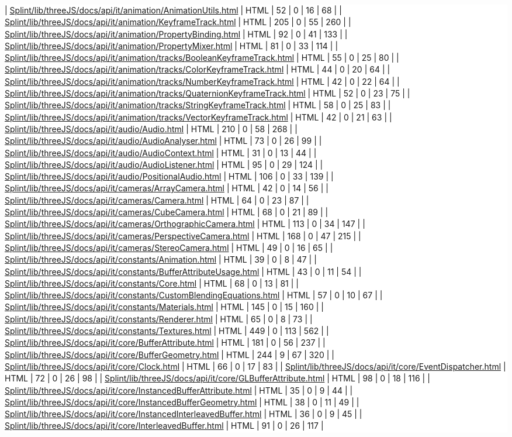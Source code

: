 | [Splint/lib/threeJS/docs/api/it/animation/AnimationUtils.html](/Splint/lib/threeJS/docs/api/it/animation/AnimationUtils.html) | HTML | 52 | 0 | 16 | 68 |
| [Splint/lib/threeJS/docs/api/it/animation/KeyframeTrack.html](/Splint/lib/threeJS/docs/api/it/animation/KeyframeTrack.html) | HTML | 205 | 0 | 55 | 260 |
| [Splint/lib/threeJS/docs/api/it/animation/PropertyBinding.html](/Splint/lib/threeJS/docs/api/it/animation/PropertyBinding.html) | HTML | 92 | 0 | 41 | 133 |
| [Splint/lib/threeJS/docs/api/it/animation/PropertyMixer.html](/Splint/lib/threeJS/docs/api/it/animation/PropertyMixer.html) | HTML | 81 | 0 | 33 | 114 |
| [Splint/lib/threeJS/docs/api/it/animation/tracks/BooleanKeyframeTrack.html](/Splint/lib/threeJS/docs/api/it/animation/tracks/BooleanKeyframeTrack.html) | HTML | 55 | 0 | 25 | 80 |
| [Splint/lib/threeJS/docs/api/it/animation/tracks/ColorKeyframeTrack.html](/Splint/lib/threeJS/docs/api/it/animation/tracks/ColorKeyframeTrack.html) | HTML | 44 | 0 | 20 | 64 |
| [Splint/lib/threeJS/docs/api/it/animation/tracks/NumberKeyframeTrack.html](/Splint/lib/threeJS/docs/api/it/animation/tracks/NumberKeyframeTrack.html) | HTML | 42 | 0 | 22 | 64 |
| [Splint/lib/threeJS/docs/api/it/animation/tracks/QuaternionKeyframeTrack.html](/Splint/lib/threeJS/docs/api/it/animation/tracks/QuaternionKeyframeTrack.html) | HTML | 52 | 0 | 23 | 75 |
| [Splint/lib/threeJS/docs/api/it/animation/tracks/StringKeyframeTrack.html](/Splint/lib/threeJS/docs/api/it/animation/tracks/StringKeyframeTrack.html) | HTML | 58 | 0 | 25 | 83 |
| [Splint/lib/threeJS/docs/api/it/animation/tracks/VectorKeyframeTrack.html](/Splint/lib/threeJS/docs/api/it/animation/tracks/VectorKeyframeTrack.html) | HTML | 42 | 0 | 21 | 63 |
| [Splint/lib/threeJS/docs/api/it/audio/Audio.html](/Splint/lib/threeJS/docs/api/it/audio/Audio.html) | HTML | 210 | 0 | 58 | 268 |
| [Splint/lib/threeJS/docs/api/it/audio/AudioAnalyser.html](/Splint/lib/threeJS/docs/api/it/audio/AudioAnalyser.html) | HTML | 73 | 0 | 26 | 99 |
| [Splint/lib/threeJS/docs/api/it/audio/AudioContext.html](/Splint/lib/threeJS/docs/api/it/audio/AudioContext.html) | HTML | 31 | 0 | 13 | 44 |
| [Splint/lib/threeJS/docs/api/it/audio/AudioListener.html](/Splint/lib/threeJS/docs/api/it/audio/AudioListener.html) | HTML | 95 | 0 | 29 | 124 |
| [Splint/lib/threeJS/docs/api/it/audio/PositionalAudio.html](/Splint/lib/threeJS/docs/api/it/audio/PositionalAudio.html) | HTML | 106 | 0 | 33 | 139 |
| [Splint/lib/threeJS/docs/api/it/cameras/ArrayCamera.html](/Splint/lib/threeJS/docs/api/it/cameras/ArrayCamera.html) | HTML | 42 | 0 | 14 | 56 |
| [Splint/lib/threeJS/docs/api/it/cameras/Camera.html](/Splint/lib/threeJS/docs/api/it/cameras/Camera.html) | HTML | 64 | 0 | 23 | 87 |
| [Splint/lib/threeJS/docs/api/it/cameras/CubeCamera.html](/Splint/lib/threeJS/docs/api/it/cameras/CubeCamera.html) | HTML | 68 | 0 | 21 | 89 |
| [Splint/lib/threeJS/docs/api/it/cameras/OrthographicCamera.html](/Splint/lib/threeJS/docs/api/it/cameras/OrthographicCamera.html) | HTML | 113 | 0 | 34 | 147 |
| [Splint/lib/threeJS/docs/api/it/cameras/PerspectiveCamera.html](/Splint/lib/threeJS/docs/api/it/cameras/PerspectiveCamera.html) | HTML | 168 | 0 | 47 | 215 |
| [Splint/lib/threeJS/docs/api/it/cameras/StereoCamera.html](/Splint/lib/threeJS/docs/api/it/cameras/StereoCamera.html) | HTML | 49 | 0 | 16 | 65 |
| [Splint/lib/threeJS/docs/api/it/constants/Animation.html](/Splint/lib/threeJS/docs/api/it/constants/Animation.html) | HTML | 39 | 0 | 8 | 47 |
| [Splint/lib/threeJS/docs/api/it/constants/BufferAttributeUsage.html](/Splint/lib/threeJS/docs/api/it/constants/BufferAttributeUsage.html) | HTML | 43 | 0 | 11 | 54 |
| [Splint/lib/threeJS/docs/api/it/constants/Core.html](/Splint/lib/threeJS/docs/api/it/constants/Core.html) | HTML | 68 | 0 | 13 | 81 |
| [Splint/lib/threeJS/docs/api/it/constants/CustomBlendingEquations.html](/Splint/lib/threeJS/docs/api/it/constants/CustomBlendingEquations.html) | HTML | 57 | 0 | 10 | 67 |
| [Splint/lib/threeJS/docs/api/it/constants/Materials.html](/Splint/lib/threeJS/docs/api/it/constants/Materials.html) | HTML | 145 | 0 | 15 | 160 |
| [Splint/lib/threeJS/docs/api/it/constants/Renderer.html](/Splint/lib/threeJS/docs/api/it/constants/Renderer.html) | HTML | 65 | 0 | 8 | 73 |
| [Splint/lib/threeJS/docs/api/it/constants/Textures.html](/Splint/lib/threeJS/docs/api/it/constants/Textures.html) | HTML | 449 | 0 | 113 | 562 |
| [Splint/lib/threeJS/docs/api/it/core/BufferAttribute.html](/Splint/lib/threeJS/docs/api/it/core/BufferAttribute.html) | HTML | 181 | 0 | 56 | 237 |
| [Splint/lib/threeJS/docs/api/it/core/BufferGeometry.html](/Splint/lib/threeJS/docs/api/it/core/BufferGeometry.html) | HTML | 244 | 9 | 67 | 320 |
| [Splint/lib/threeJS/docs/api/it/core/Clock.html](/Splint/lib/threeJS/docs/api/it/core/Clock.html) | HTML | 66 | 0 | 17 | 83 |
| [Splint/lib/threeJS/docs/api/it/core/EventDispatcher.html](/Splint/lib/threeJS/docs/api/it/core/EventDispatcher.html) | HTML | 72 | 0 | 26 | 98 |
| [Splint/lib/threeJS/docs/api/it/core/GLBufferAttribute.html](/Splint/lib/threeJS/docs/api/it/core/GLBufferAttribute.html) | HTML | 98 | 0 | 18 | 116 |
| [Splint/lib/threeJS/docs/api/it/core/InstancedBufferAttribute.html](/Splint/lib/threeJS/docs/api/it/core/InstancedBufferAttribute.html) | HTML | 35 | 0 | 9 | 44 |
| [Splint/lib/threeJS/docs/api/it/core/InstancedBufferGeometry.html](/Splint/lib/threeJS/docs/api/it/core/InstancedBufferGeometry.html) | HTML | 38 | 0 | 11 | 49 |
| [Splint/lib/threeJS/docs/api/it/core/InstancedInterleavedBuffer.html](/Splint/lib/threeJS/docs/api/it/core/InstancedInterleavedBuffer.html) | HTML | 36 | 0 | 9 | 45 |
| [Splint/lib/threeJS/docs/api/it/core/InterleavedBuffer.html](/Splint/lib/threeJS/docs/api/it/core/InterleavedBuffer.html) | HTML | 91 | 0 | 26 | 117 |